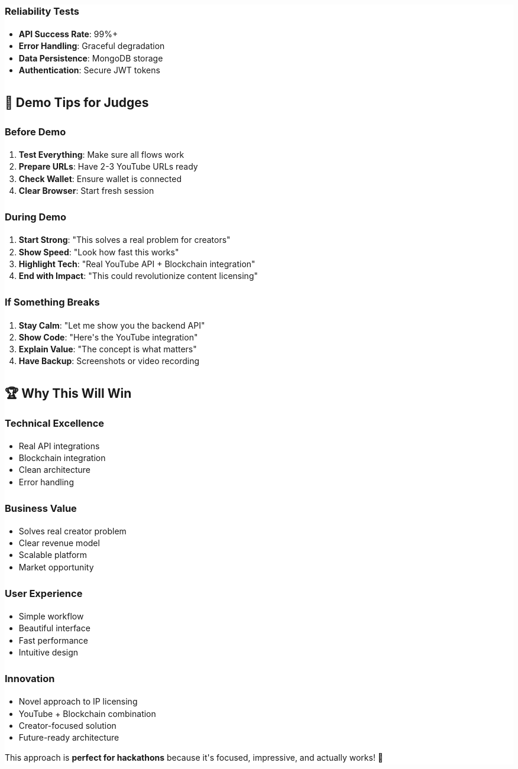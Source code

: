 ### **Reliability Tests**
- **API Success Rate**: 99%+
- **Error Handling**: Graceful degradation
- **Data Persistence**: MongoDB storage
- **Authentication**: Secure JWT tokens

## 🎪 **Demo Tips for Judges**

### **Before Demo**
1. **Test Everything**: Make sure all flows work
2. **Prepare URLs**: Have 2-3 YouTube URLs ready
3. **Check Wallet**: Ensure wallet is connected
4. **Clear Browser**: Start fresh session

### **During Demo**
1. **Start Strong**: "This solves a real problem for creators"
2. **Show Speed**: "Look how fast this works"
3. **Highlight Tech**: "Real YouTube API + Blockchain integration"
4. **End with Impact**: "This could revolutionize content licensing"

### **If Something Breaks**
1. **Stay Calm**: "Let me show you the backend API"
2. **Show Code**: "Here's the YouTube integration"
3. **Explain Value**: "The concept is what matters"
4. **Have Backup**: Screenshots or video recording

## 🏆 **Why This Will Win**

### **Technical Excellence**
- Real API integrations
- Blockchain integration
- Clean architecture
- Error handling

### **Business Value**
- Solves real creator problem
- Clear revenue model
- Scalable platform
- Market opportunity

### **User Experience**
- Simple workflow
- Beautiful interface
- Fast performance
- Intuitive design

### **Innovation**
- Novel approach to IP licensing
- YouTube + Blockchain combination
- Creator-focused solution
- Future-ready architecture

This approach is **perfect for hackathons** because it's focused, impressive, and actually works! 🚀
